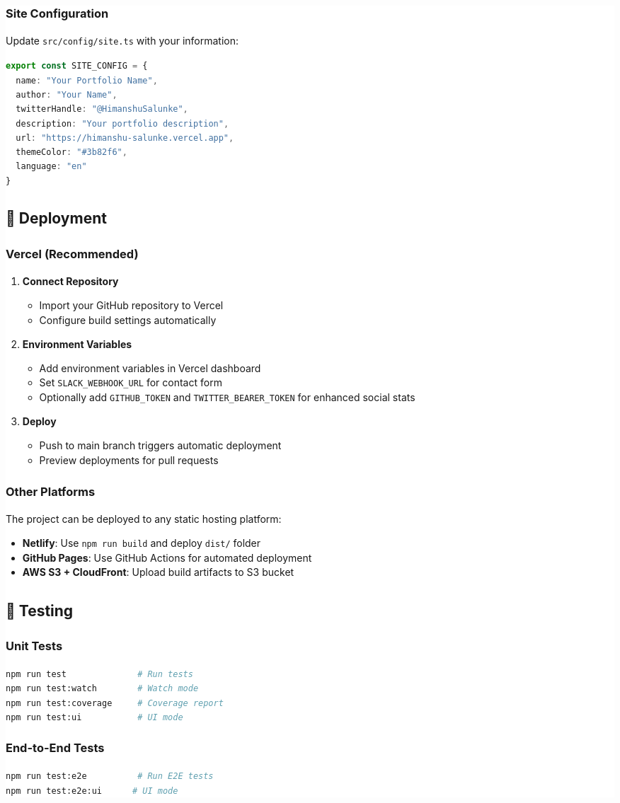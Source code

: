 ### **Site Configuration**
Update `src/config/site.ts` with your information:

```typescript
export const SITE_CONFIG = {
  name: "Your Portfolio Name",
  author: "Your Name",
  twitterHandle: "@HimanshuSalunke",
  description: "Your portfolio description",
  url: "https://himanshu-salunke.vercel.app",
  themeColor: "#3b82f6",
  language: "en"
}
```

## 🚀 Deployment

### **Vercel (Recommended)**

1. **Connect Repository**
   - Import your GitHub repository to Vercel
   - Configure build settings automatically

2. **Environment Variables**
   - Add environment variables in Vercel dashboard
   - Set `SLACK_WEBHOOK_URL` for contact form
   - Optionally add `GITHUB_TOKEN` and `TWITTER_BEARER_TOKEN` for enhanced social stats

3. **Deploy**
   - Push to main branch triggers automatic deployment
   - Preview deployments for pull requests

### **Other Platforms**

The project can be deployed to any static hosting platform:

- **Netlify**: Use `npm run build` and deploy `dist/` folder
- **GitHub Pages**: Use GitHub Actions for automated deployment
- **AWS S3 + CloudFront**: Upload build artifacts to S3 bucket

## 🧪 Testing

### **Unit Tests**
   ```bash
npm run test              # Run tests
npm run test:watch        # Watch mode
npm run test:coverage     # Coverage report
npm run test:ui           # UI mode
```

### **End-to-End Tests**
   ```bash
npm run test:e2e          # Run E2E tests
npm run test:e2e:ui      # UI mode
```
